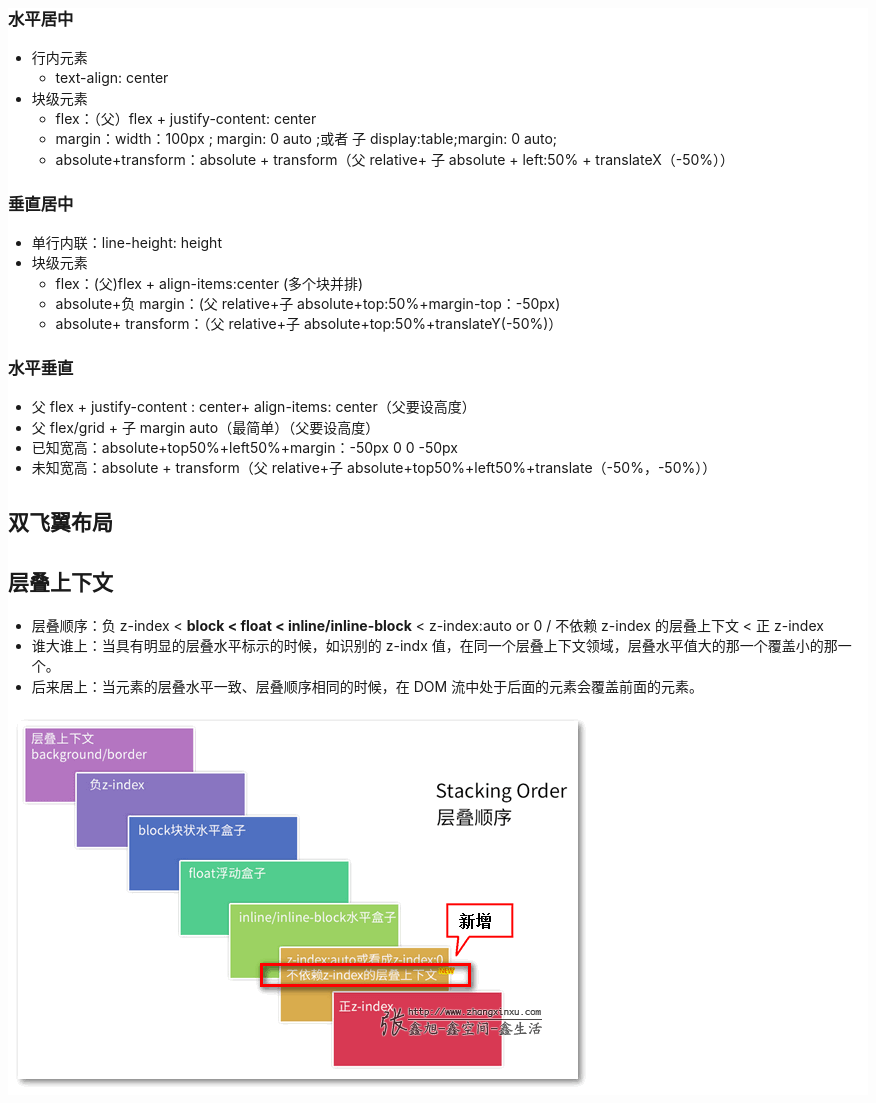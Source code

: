 ### 水平居中

- 行内元素
  - text-align: center
- 块级元素
  - flex：（父）flex + justify-content: center
  - margin：width：100px ; margin: 0 auto ;或者 子 display:table;margin: 0 auto;
  - absolute+transform：absolute + transform（父 relative+ 子 absolute + left:50% + translateX（-50%））

### 垂直居中

- 单行内联：line-height: height
- 块级元素
  - flex：(父)flex + align-items:center (多个块并排)
  - absolute+负 margin：(父 relative+子 absolute+top:50%+margin-top：-50px)
  - absolute+ transform：（父 relative+子 absolute+top:50%+translateY(-50%)）

### 水平垂直

- 父 flex + justify-content : center+ align-items: center（父要设高度）
- 父 flex/grid + 子 margin auto（最简单）（父要设高度）
- 已知宽高：absolute+top50%+left50%+margin：-50px 0 0 -50px
- 未知宽高：absolute + transform（父 relative+子 absolute+top50%+left50%+translate（-50%，-50%））

## 双飞翼布局

## 层叠上下文

- 层叠顺序：负 z-index < **block < float < inline/inline-block** < z-index:auto or 0 / 不依赖 z-index 的层叠上下文 < 正 z-index
- 谁大谁上：当具有明显的层叠水平标示的时候，如识别的 z-indx 值，在同一个层叠上下文领域，层叠水平值大的那一个覆盖小的那一个。
- 后来居上：当元素的层叠水平一致、层叠顺序相同的时候，在 DOM 流中处于后面的元素会覆盖前面的元素。

![CSS层叠顺序](./img/CSS-1.png)
